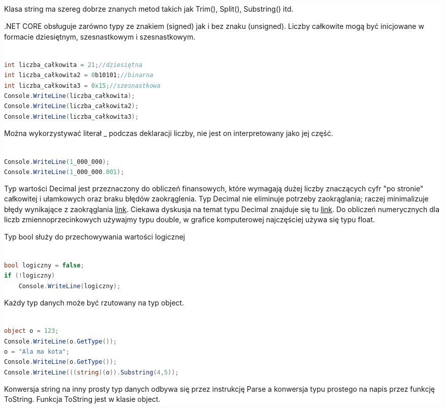 Klasa string ma szereg dobrze znanych metod takich jak Trim(), Split(), Substring() itd.

.NET CORE obsługuje zarówno typy ze znakiem (signed) jak i bez znaku (unsigned). Liczby całkowite mogą być inicjowane w formacie dziesiętnym, szesnastkowym i szesnastkowym.

```cs

int liczba_całkowita = 21;//dziesiętna
int liczba_całkowita2 = 0b10101;//binarna
int liczba_całkowita3 = 0x15;//szesnastkowa
Console.WriteLine(liczba_całkowita);
Console.WriteLine(liczba_całkowita2);
Console.WriteLine(liczba_całkowita3);

```

Można wykorzystywać literał _ podczas deklaracji liczby, nie jest on interpretowany jako jej część.
```cs

Console.WriteLine(1_000_000);
Console.WriteLine(1_000_000.001);

```

Typ wartości Decimal jest przeznaczony do obliczeń finansowych, które wymagają dużej liczby znaczących cyfr "po stronie" całkowitej i ułamkowych oraz braku błędów zaokrąglenia. Typ Decimal nie eliminuje potrzeby zaokrąglania; raczej minimalizuje błędy wynikające z zaokrąglania [link](https://zetcode.com/csharp/decimal/). Ciekawa dyskusja na temat typu Decimal znajduje się tu [link](https://stackoverflow.com/questions/618535/difference-between-decimal-float-and-double-in-net). Do obliczeń numerycznych dla liczb zmiennoprzecinkowych używajmy typu double, w grafice komputerowej najczęściej używa się typu float.

Typ bool służy do przechowywania wartości logicznej

```cs

bool logiczny = false;
if (!logiczny)
    Console.WriteLine(logiczny);

```

Każdy typ danych może być rzutowany na typ object. 

```cs

object o = 123;
Console.WriteLine(o.GetType());
o = "Ala ma kota";
Console.WriteLine(o.GetType());
Console.WriteLine(((string)(o)).Substring(4,5));


```

Konwersja string na inny prosty typ danych odbywa się przez instrukcję Parse a konwersja typu prostego na napis przez funkcję ToString. Funkcja ToString jest w klasie object.
